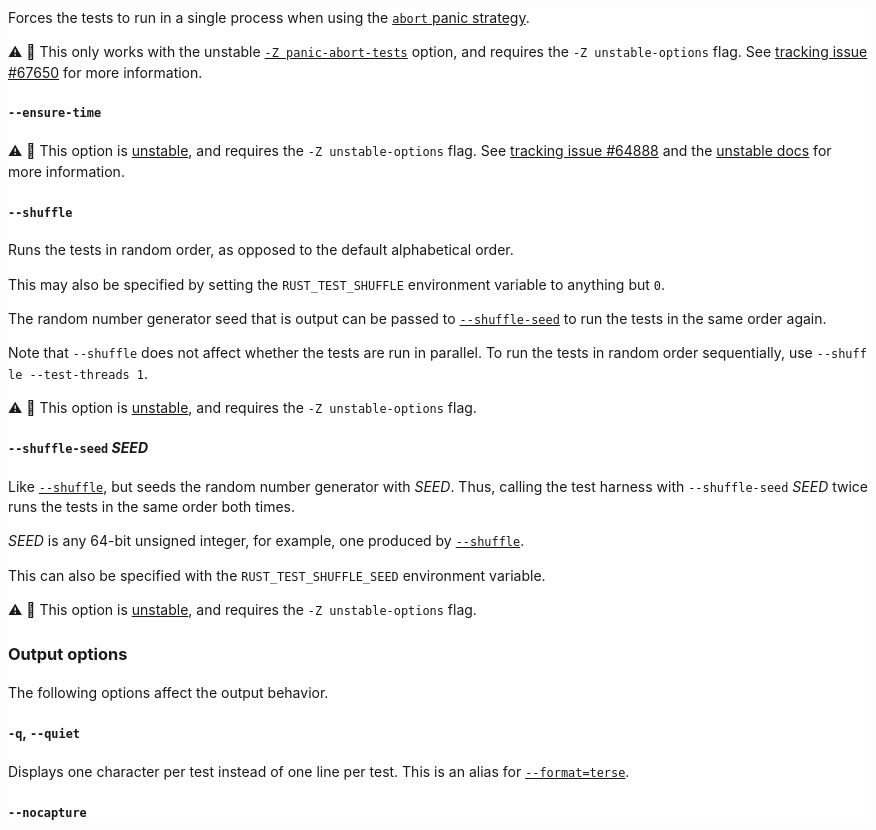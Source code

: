 Forces the tests to run in a single process when using the [`abort` panic
strategy][panic-strategy].

⚠️ 🚧 This only works with the unstable [`-Z panic-abort-tests`] option, and
requires the `-Z unstable-options` flag. See [tracking issue
#67650](https://github.com/rust-lang/rust/issues/67650) for more information.

#### `--ensure-time`

⚠️ 🚧 This option is [unstable](#unstable-options), and requires the `-Z
unstable-options` flag. See [tracking issue
#64888](https://github.com/rust-lang/rust/issues/64888) and the [unstable
docs](../../unstable-book/compiler-flags/report-time.html) for more information.

#### `--shuffle`

Runs the tests in random order, as opposed to the default alphabetical order.

This may also be specified by setting the `RUST_TEST_SHUFFLE` environment
variable to anything but `0`.

The random number generator seed that is output can be passed to
[`--shuffle-seed`](#--shuffle-seed-seed) to run the tests in the same order
again.

Note that `--shuffle` does not affect whether the tests are run in parallel. To
run the tests in random order sequentially, use `--shuffle --test-threads 1`.

⚠️ 🚧 This option is [unstable](#unstable-options), and requires the `-Z
unstable-options` flag.

#### `--shuffle-seed` _SEED_

Like [`--shuffle`](#--shuffle), but seeds the random number generator with
_SEED_. Thus, calling the test harness with `--shuffle-seed` _SEED_ twice runs
the tests in the same order both times.

_SEED_ is any 64-bit unsigned integer, for example, one produced by
[`--shuffle`](#--shuffle).

This can also be specified with the `RUST_TEST_SHUFFLE_SEED` environment
variable.

⚠️ 🚧 This option is [unstable](#unstable-options), and requires the `-Z
unstable-options` flag.

### Output options

The following options affect the output behavior.

#### `-q`, `--quiet`

Displays one character per test instead of one line per test. This is an alias
for [`--format=terse`](#--format-format).

#### `--nocapture`


[`--test` option]: ../command-line-arguments.md#option-test
[`-Z panic-abort-tests`]: https://github.com/rust-lang/rust/issues/67650
[`available_concurrency`]: ../../std/thread/fn.available_concurrency.html
[`cargo test`]: ../../cargo/commands/cargo-test.html
[`libtest`]: ../../test/index.html
[`main` function]: ../../reference/crates-and-source-files.html#main-functions
[`Result`]: ../../std/result/index.html
[`test` cfg option]: ../../reference/conditional-compilation.html#test
[attribute-ignore]: ../../reference/attributes/testing.html#the-ignore-attribute
[attribute-should_panic]: ../../reference/attributes/testing.html#the-should_panic-attribute
[attribute-test]: ../../reference/attributes/testing.html#the-test-attribute
[bench-docs]: ../../unstable-book/library-features/test.html
[Cargo]: ../../cargo/index.html
[crate type]: ../../reference/linkage.html
[custom_test_frameworks documentation]: ../../unstable-book/language-features/custom-test-frameworks.html
[nightly channel]: ../../book/appendix-07-nightly-rust.html
[panic-strategy]: ../../book/ch09-01-unrecoverable-errors-with-panic.html
[panic]: ../../book/ch09-01-unrecoverable-errors-with-panic.html
[Testing Chapter]: ../../book/ch11-00-testing.html